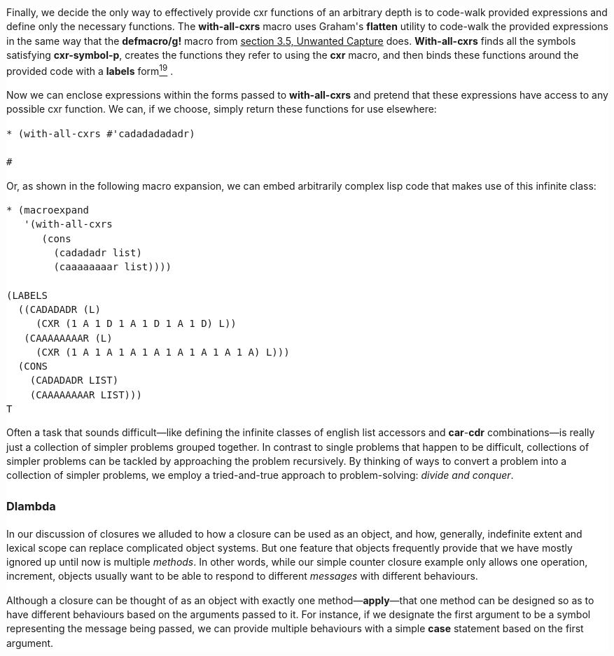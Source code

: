 </fieldset>

Finally, we decide the only way to effectively provide cxr functions of an arbitrary depth is to code-walk provided expressions and define only the necessary functions. The **with-all-cxrs** macro uses Graham's **flatten** utility to code-walk the provided expressions in the same way that the **defmacro/g!** macro from [section 3.5, Unwanted Capture](https://letoverlambda.com/textmode.cl/guest/chap3.html#sec_5) does. **With-all-cxrs** finds all the symbols satisfying **cxr-symbol-p**, creates the functions they refer to using the **cxr** macro, and then binds these functions around the provided code with a **labels** form[<sup>19</sup>](https://letoverlambda.com/textmode.cl/guest/chap5.html#) <span id="note_19" style="display:none"><sup>_The one problem with this approach is that such accessors will not be **setf**able._</sup></span> .

Now we can enclose expressions within the forms passed to **with-all-cxrs** and pretend that these expressions have access to any possible cxr function. We can, if we choose, simply return these functions for use elsewhere:

<pre class="lol_pre">* (with-all-cxrs #'cadadadadadr)

#<Interpreted Function></pre>

Or, as shown in the following macro expansion, we can embed arbitrarily complex lisp code that makes use of this infinite class:

<pre class="lol_pre">* (macroexpand
   '(with-all-cxrs
      (cons
        (cadadadr list)
        (caaaaaaaar list))))

(LABELS
  ((CADADADR (L)
     (CXR (1 A 1 D 1 A 1 D 1 A 1 D) L))
   (CAAAAAAAAR (L)
     (CXR (1 A 1 A 1 A 1 A 1 A 1 A 1 A 1 A) L)))
  (CONS
    (CADADADR LIST)
    (CAAAAAAAAR LIST)))
T</pre>

Often a task that sounds difficult—like defining the infinite classes of english list accessors and **car**-**cdr** combinations—is really just a collection of simpler problems grouped together. In contrast to single problems that happen to be difficult, collections of simpler problems can be tackled by approaching the problem recursively. By thinking of ways to convert a problem into a collection of simpler problems, we employ a tried-and-true approach to problem-solving: _divide and conquer_.

### Dlambda

In our discussion of closures we alluded to how a closure can be used as an object, and how, generally, indefinite extent and lexical scope can replace complicated object systems. But one feature that objects frequently provide that we have mostly ignored up until now is multiple _methods_. In other words, while our simple counter closure example only allows one operation, increment, objects usually want to be able to respond to different _messages_ with different behaviours.

Although a closure can be thought of as an object with exactly one method—**apply**—that one method can be designed so as to have different behaviours based on the arguments passed to it. For instance, if we designate the first argument to be a symbol representing the message being passed, we can provide multiple behaviours with a simple **case** statement based on the first argument.
